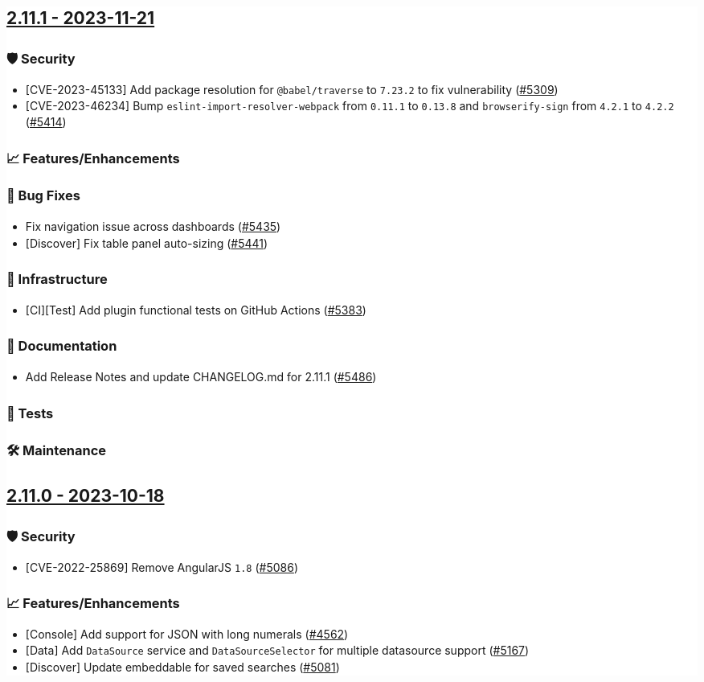 ## [2.11.1 - 2023-11-21](https://github.com/opensearch-project/OpenSearch-Dashboards/releases/tag/2.11.1)

### 🛡 Security

- [CVE-2023-45133] Add package resolution for `@babel/traverse` to `7.23.2` to fix vulnerability ([#5309](https://github.com/opensearch-project/OpenSearch-Dashboards/pull/5309))
- [CVE-2023-46234] Bump `eslint-import-resolver-webpack` from `0.11.1` to `0.13.8` and `browserify-sign` from `4.2.1` to `4.2.2` ([#5414](https://github.com/opensearch-project/OpenSearch-Dashboards/pull/5414/))

### 📈 Features/Enhancements

### 🐛 Bug Fixes

- Fix navigation issue across dashboards ([#5435](https://github.com/opensearch-project/OpenSearch-Dashboards/pull/5435))
- [Discover] Fix table panel auto-sizing ([#5441](https://github.com/opensearch-project/OpenSearch-Dashboards/pull/5441))

### 🚞 Infrastructure

- [CI][Test] Add plugin functional tests on GitHub Actions ([#5383](https://github.com/opensearch-project/OpenSearch-Dashboards/pull/5383))

### 📝 Documentation

- Add Release Notes and update CHANGELOG.md for 2.11.1 ([#5486](https://github.com/opensearch-project/OpenSearch-Dashboards/pull/5486))

### 🔩 Tests

### 🛠 Maintenance

## [2.11.0 - 2023-10-18](https://github.com/opensearch-project/OpenSearch-Dashboards/releases/tag/2.11.0)

### 🛡 Security

- [CVE-2022-25869] Remove AngularJS `1.8` ([#5086](https://github.com/opensearch-project/OpenSearch-Dashboards/pull/5086))

### 📈 Features/Enhancements

- [Console] Add support for JSON with long numerals ([#4562](https://github.com/opensearch-project/OpenSearch-Dashboards/pull/4562))
- [Data] Add `DataSource` service and `DataSourceSelector` for multiple datasource support ([#5167](https://github.com/opensearch-project/OpenSearch-Dashboards/pull/5167))
- [Discover] Update embeddable for saved searches ([#5081](https://github.com/opensearch-project/OpenSearch-Dashboards/pull/5081))
